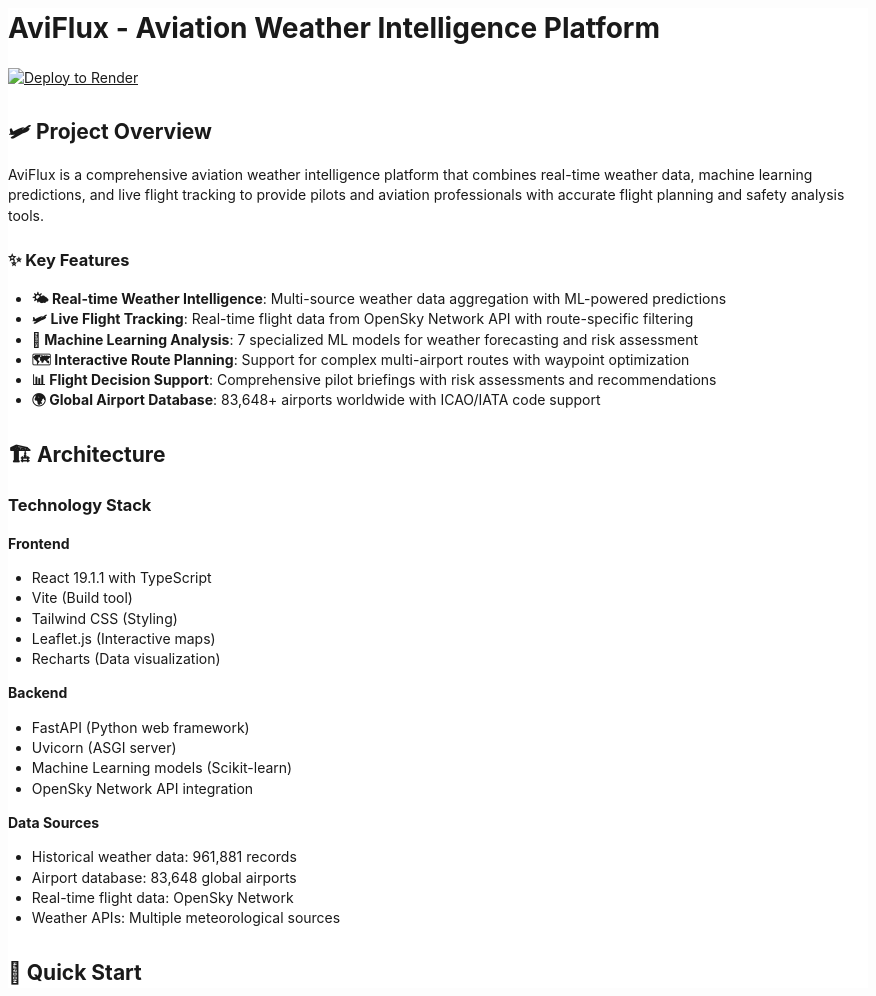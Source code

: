 # AviFlux - Aviation Weather Intelligence Platform

[![Deploy to Render](https://render.com/images/deploy-to-render-button.svg)](https://render.com/deploy)

## 🛩️ Project Overview

AviFlux is a comprehensive aviation weather intelligence platform that combines real-time weather data, machine learning predictions, and live flight tracking to provide pilots and aviation professionals with accurate flight planning and safety analysis tools.

### ✨ Key Features

- **🌤️ Real-time Weather Intelligence**: Multi-source weather data aggregation with ML-powered predictions
- **🛩️ Live Flight Tracking**: Real-time flight data from OpenSky Network API with route-specific filtering
- **🧠 Machine Learning Analysis**: 7 specialized ML models for weather forecasting and risk assessment
- **🗺️ Interactive Route Planning**: Support for complex multi-airport routes with waypoint optimization
- **📊 Flight Decision Support**: Comprehensive pilot briefings with risk assessments and recommendations
- **🌍 Global Airport Database**: 83,648+ airports worldwide with ICAO/IATA code support

## 🏗️ Architecture

### Technology Stack

**Frontend**
- React 19.1.1 with TypeScript
- Vite (Build tool)
- Tailwind CSS (Styling)
- Leaflet.js (Interactive maps)
- Recharts (Data visualization)

**Backend**
- FastAPI (Python web framework)
- Uvicorn (ASGI server)
- Machine Learning models (Scikit-learn)
- OpenSky Network API integration

**Data Sources**
- Historical weather data: 961,881 records
- Airport database: 83,648 global airports
- Real-time flight data: OpenSky Network
- Weather APIs: Multiple meteorological sources

## 🚀 Quick Start

